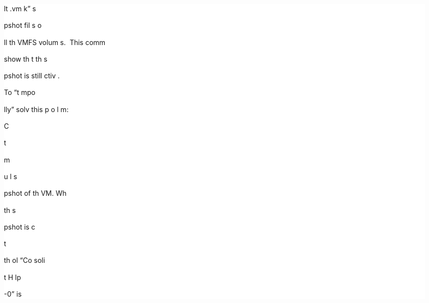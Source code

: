 lt
.vm
k” s

pshot fil
s o
 
ll th
 VMFS volum
s.  This comm


 show th
t th
 s

pshot is still 
ctiv
.

To “t
mpo

lly” solv
 this p
o
l
m:

C


t
 
 m

u
l s

pshot of th
 VM. Wh

 th
 s

pshot is c


t

 th
 ol
 “Co
soli

t
 H
lp

-0” is 
